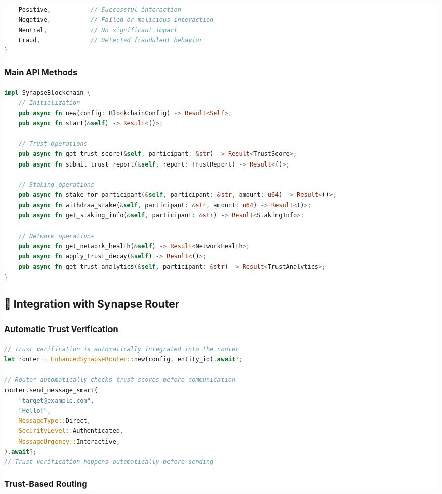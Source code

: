 ```rust
    Positive,           // Successful interaction
    Negative,           // Failed or malicious interaction
    Neutral,            // No significant impact
    Fraud,              // Detected fraudulent behavior
}
```

### Main API Methods

```rust
impl SynapseBlockchain {
    // Initialization
    pub async fn new(config: BlockchainConfig) -> Result<Self>;
    pub async fn start(&self) -> Result<()>;
    
    // Trust operations
    pub async fn get_trust_score(&self, participant: &str) -> Result<TrustScore>;
    pub async fn submit_trust_report(&self, report: TrustReport) -> Result<()>;
    
    // Staking operations
    pub async fn stake_for_participant(&self, participant: &str, amount: u64) -> Result<()>;
    pub async fn withdraw_stake(&self, participant: &str, amount: u64) -> Result<()>;
    pub async fn get_staking_info(&self, participant: &str) -> Result<StakingInfo>;
    
    // Network operations
    pub async fn get_network_health(&self) -> Result<NetworkHealth>;
    pub async fn apply_trust_decay(&self) -> Result<()>;
    pub async fn get_trust_analytics(&self, participant: &str) -> Result<TrustAnalytics>;
}
```

## 🔗 Integration with Synapse Router

### Automatic Trust Verification

```rust
// Trust verification is automatically integrated into the router
let router = EnhancedSynapseRouter::new(config, entity_id).await?;

// Router automatically checks trust scores before communication
router.send_message_smart(
    "target@example.com",
    "Hello!",
    MessageType::Direct,
    SecurityLevel::Authenticated,
    MessageUrgency::Interactive,
).await?;
// Trust verification happens automatically before sending
```

### Trust-Based Routing
